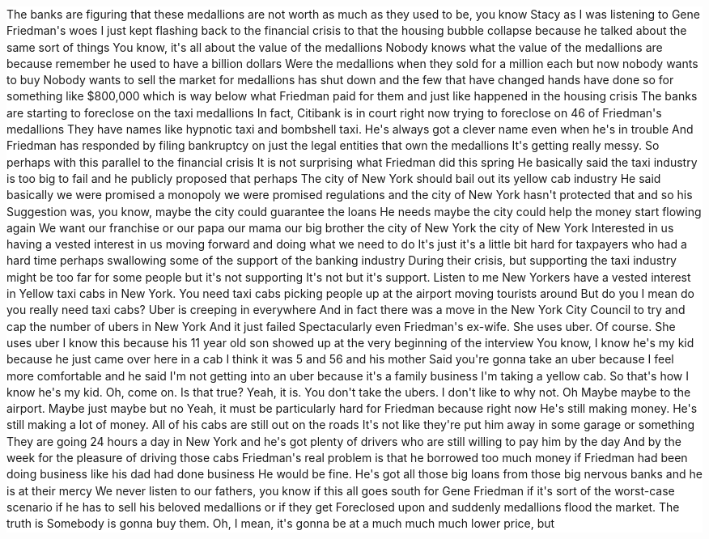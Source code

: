 The banks are figuring that these medallions are not worth as much as they used to be, you know
Stacy as I was listening to Gene Friedman's woes
I just kept flashing back to the financial crisis to that the housing bubble collapse because he talked about the same sort of things
You know, it's all about the value of the medallions
Nobody knows what the value of the medallions are because remember he used to have a billion dollars
Were the medallions when they sold for a million each but now nobody wants to buy
Nobody wants to sell the market for medallions has shut down and the few that have changed hands have done so for something like
$800,000 which is way below what Friedman paid for them and just like happened in the housing crisis
The banks are starting to foreclose on the taxi medallions
In fact, Citibank is in court right now trying to foreclose on 46 of Friedman's medallions
They have names like hypnotic taxi and bombshell taxi. He's always got a clever name even when he's in trouble
And Friedman has responded by filing bankruptcy on just the legal entities that own the medallions
It's getting really messy. So perhaps with this parallel to the financial crisis
It is not surprising what Friedman did this spring
He basically said the taxi industry is too big to fail and he publicly proposed that perhaps
The city of New York should bail out its yellow cab industry
He said basically we were promised a monopoly we were promised regulations and the city of New York hasn't protected that and so his
Suggestion was, you know, maybe the city could guarantee the loans
He needs maybe the city could help the money start flowing again
We want our franchise or our papa our mama our big brother the city of New York the city of New York
Interested in us having a vested interest in us moving forward and doing what we need to do
It's just it's a little bit hard for taxpayers who had a hard time perhaps swallowing some of the support of the banking industry
During their crisis, but supporting the taxi industry might be too far for some people but it's not supporting
It's not but it's support. Listen to me New Yorkers have a vested interest in
Yellow taxi cabs in New York. You need taxi cabs picking people up at the airport moving tourists around
But do you I mean do you really need taxi cabs?
Uber is creeping in everywhere
And in fact there was a move in the New York City Council to try and cap the number of ubers in New York
And it just failed
Spectacularly even Friedman's ex-wife. She uses uber. Of course. She uses uber
I know this because his 11 year old son showed up at the very beginning of the interview
You know, I know he's my kid because he just came over here in a cab
I think it was 5 and 56 and his mother
Said you're gonna take an uber because I feel more comfortable and he said I'm not getting into an uber because it's a family business
I'm taking a yellow cab. So that's how I know he's my kid. Oh, come on. Is that true?
Yeah, it is. You don't take the ubers. I don't like to why not. Oh
Maybe maybe to the airport. Maybe just maybe but no
Yeah, it must be particularly hard for Friedman because right now
He's still making money. He's still making a lot of money. All of his cabs are still out on the roads
It's not like they're put him away in some garage or something
They are going 24 hours a day in New York and he's got plenty of drivers who are still willing to pay him by the day
And by the week for the pleasure of driving those cabs
Friedman's real problem is that he borrowed too much money if Friedman had been doing business like his dad had done business
He would be fine. He's got all those big loans from those big nervous banks and he is at their mercy
We never listen to our fathers, you know if this all goes south for Gene Friedman
if it's sort of the worst-case scenario if he has to sell his beloved medallions or if they get
Foreclosed upon and suddenly medallions flood the market. The truth is
Somebody is gonna buy them. Oh, I mean, it's gonna be at a much much much lower price, but